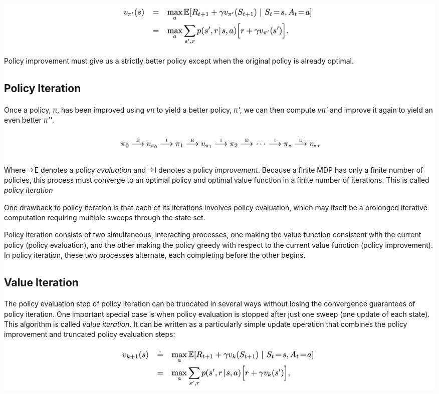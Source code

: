 <p align="center">
<img
src="https://github.com/vdouet/Reinforcement-Learning/blob/master/02%20-%20Reinforcement%20Learning%20Specialization%20-%20Alberta%20University%20/Images/policyimprovement3.png"
alt="Update rule" title="Update rule" width="387" height="85" />
</p>

Policy improvement must give us a strictly better policy except when the
original policy is already optimal.

## Policy Iteration

Once a policy, *π*, has been improved using *vπ* to yield a better policy,
*π'*, we can then compute *vπ'* and improve it again to yield an even better
*π''*.

<p align="center">
<img
src="https://github.com/vdouet/Reinforcement-Learning/blob/master/02%20-%20Reinforcement%20Learning%20Specialization%20-%20Alberta%20University%20/Images/policyiteration.png"
alt="Update rule" title="Update rule" width="410" height="46" />
</p>

Where ->E denotes a policy *evaluation* and ->I denotes a policy *improvement*.
Because a finite MDP has only a finite number of policies, this process must
converge to an optimal policy and optimal value function in a finite number of
iterations. This is called *policy iteration*

One drawback to policy iteration is that each of its iterations involves policy
evaluation, which may itself be a prolonged iterative computation requiring
multiple sweeps through the state set.

Policy iteration consists of two simultaneous, interacting processes, one
making the value function consistent with the current policy (policy
evaluation), and the other making the policy greedy with respect to the current
value function (policy improvement). In policy iteration, these two processes
alternate, each completing before the other begins.

## Value Iteration

The policy evaluation step of policy iteration can be truncated in several ways
without losing the convergence guarantees of policy iteration. One important
special case is when policy evaluation is stopped after just one sweep (one
update of each state). This algorithm is called *value iteration*.
It can be written as a particularly simple update operation that combines the
policy improvement and truncated policy evaluation steps:

<p align="center">
<img
src="https://github.com/vdouet/Reinforcement-Learning/blob/master/02%20-%20Reinforcement%20Learning%20Specialization%20-%20Alberta%20University%20/Images/valueiteration.png"
alt="Update rule" title="Update rule" width="402" height="81" />
</p>
